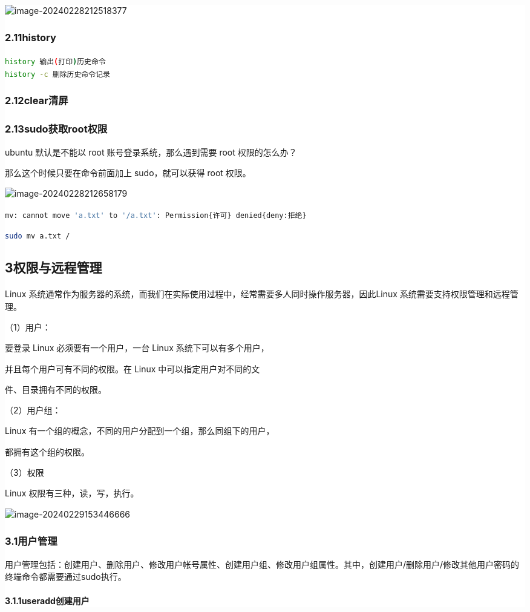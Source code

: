 ![image-20240228212518377](C:\Users\aa\AppData\Roaming\Typora\typora-user-images\image-20240228212518377.png)

### 2.11history

```sh
history 输出(打印)历史命令
history -c 删除历史命令记录
```

### 2.12clear清屏

### 2.13sudo获取root权限

ubuntu 默认是不能以 root 账号登录系统，那么遇到需要 root 权限的怎么办？

那么这个时候只要在命令前面加上 sudo，就可以获得 root 权限。

![image-20240228212658179](C:\Users\aa\AppData\Roaming\Typora\typora-user-images\image-20240228212658179.png)

```sh
mv: cannot move 'a.txt' to '/a.txt': Permission{许可} denied{deny:拒绝}
```

```sh
sudo mv a.txt /
```

## 3权限与远程管理

Linux 系统通常作为服务器的系统，而我们在实际使用过程中，经常需要多人同时操作服务器，因此Linux 系统需要支持权限管理和远程管理。

（1）用户：

要登录 Linux 必须要有一个用户，一台 Linux 系统下可以有多个用户，

并且每个用户可有不同的权限。在 Linux 中可以指定用户对不同的文

件、目录拥有不同的权限。

（2）用户组：

Linux 有一个组的概念，不同的用户分配到一个组，那么同组下的用户，

都拥有这个组的权限。

（3）权限

Linux 权限有三种，读，写，执行。

![image-20240229153446666](C:\Users\aa\AppData\Roaming\Typora\typora-user-images\image-20240229153446666.png)

### 3.1用户管理

用户管理包括：创建用户、删除用户、修改用户帐号属性、创建用户组、修改用户组属性。其中，创建用户/删除用户/修改其他用户密码的终端命令都需要通过sudo执行。

#### 3.1.1useradd创建用户
